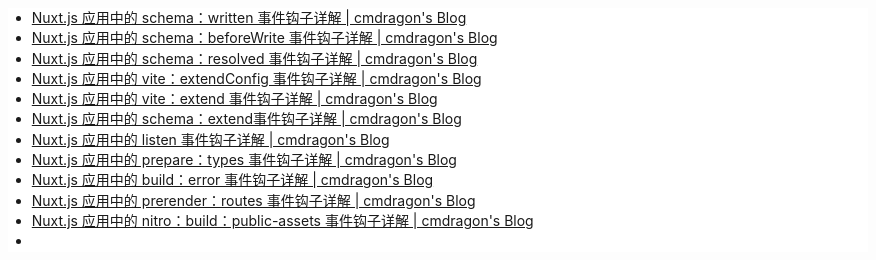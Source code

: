 - [Nuxt.js 应用中的 schema：written 事件钩子详解 | cmdragon's Blog](https://blog.cmdragon.cn/posts/11121d82a55c/)
- [Nuxt.js 应用中的 schema：beforeWrite 事件钩子详解 | cmdragon's Blog](https://blog.cmdragon.cn/posts/14f648e6cb9f/)
- [Nuxt.js 应用中的 schema：resolved 事件钩子详解 | cmdragon's Blog](https://blog.cmdragon.cn/posts/c343331f3f06/)
- [Nuxt.js 应用中的 vite：extendConfig 事件钩子详解 | cmdragon's Blog](https://blog.cmdragon.cn/posts/5ea147f7e6ee/)
- [Nuxt.js 应用中的 vite：extend 事件钩子详解 | cmdragon's Blog](https://blog.cmdragon.cn/posts/76f8905ddea2/)
- [Nuxt.js 应用中的 schema：extend事件钩子详解 | cmdragon's Blog](https://blog.cmdragon.cn/posts/271e7f413d3a/)
- [Nuxt.js 应用中的 listen 事件钩子详解 | cmdragon's Blog](https://blog.cmdragon.cn/posts/bfdfe1fbb4cc/)
- [Nuxt.js 应用中的 prepare：types 事件钩子详解 | cmdragon's Blog](https://blog.cmdragon.cn/posts/a893a1ffa34a/)
- [Nuxt.js 应用中的 build：error 事件钩子详解 | cmdragon's Blog](https://blog.cmdragon.cn/posts/6ea046edf756/)
- [Nuxt.js 应用中的 prerender：routes 事件钩子详解 | cmdragon's Blog](https://blog.cmdragon.cn/posts/925363b7ba91/)
- [Nuxt.js 应用中的 nitro：build：public-assets 事件钩子详解 | cmdragon's Blog](https://blog.cmdragon.cn/posts/e3ab63fec9ce/)
-

